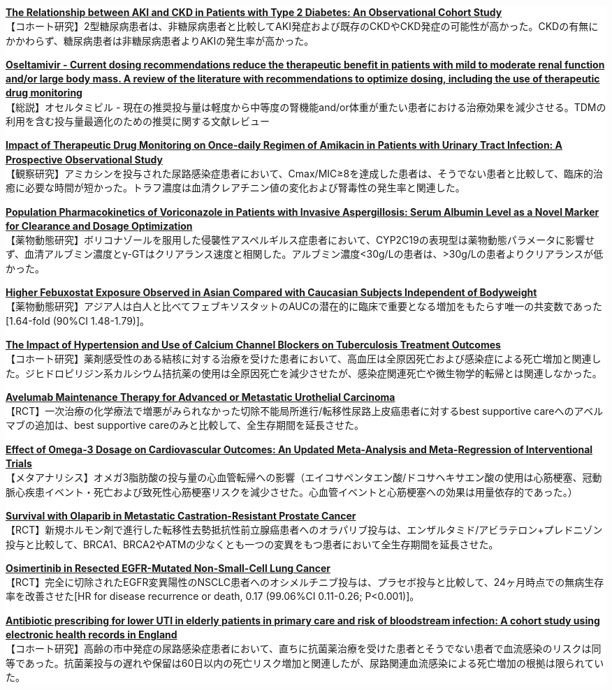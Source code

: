 [**The Relationship between AKI and CKD in Patients with Type 2 Diabetes: An Observational Cohort Study**](https://pubmed.ncbi.nlm.nih.gov/32948670/)  
【コホート研究】2型糖尿病患者は、非糖尿病患者と比較してAKI発症および既存のCKDやCKD発症の可能性が高かった。CKDの有無にかかわらず、糖尿病患者は非糖尿病患者よりAKIの発生率が高かった。

[**Oseltamivir - Current dosing recommendations reduce the therapeutic benefit in patients with mild to moderate renal function and/or large body mass. A review of the literature with recommendations to optimize dosing, including the use of therapeutic drug monitoring**](https://pubmed.ncbi.nlm.nih.gov/32947554/)  
【総説】オセルタミビル - 現在の推奨投与量は軽度から中等度の腎機能and/or体重が重たい患者における治療効果を減少させる。TDMの利用を含む投与量最適化のための推奨に関する文献レビュー

[**Impact of Therapeutic Drug Monitoring on Once-daily Regimen of Amikacin in Patients with Urinary Tract Infection: A Prospective Observational Study**](https://pubmed.ncbi.nlm.nih.gov/32947556/)  
【観察研究】アミカシンを投与された尿路感染症患者において、Cmax/MIC≥8を達成した患者は、そうでない患者と比較して、臨床的治癒に必要な時間が短かった。トラフ濃度は血清クレアチニン値の変化および腎毒性の発生率と関連した。

[**Population Pharmacokinetics of Voriconazole in Patients with Invasive Aspergillosis: Serum Albumin Level as a Novel Marker for Clearance and Dosage Optimization**](https://pubmed.ncbi.nlm.nih.gov/32947557/)  
【薬物動態研究】ボリコナゾールを服用した侵襲性アスペルギルス症患者において、CYP2C19の表現型は薬物動態パラメータに影響せず、血清アルブミン濃度とγ-GTはクリアランス速度と相関した。アルブミン濃度<30g/Lの患者は、>30g/Lの患者よりクリアランスが低かった。

[**Higher Febuxostat Exposure Observed in Asian Compared with Caucasian Subjects Independent of Bodyweight**](https://pubmed.ncbi.nlm.nih.gov/32951150/)  
【薬物動態研究】アジア人は白人と比べてフェブキソスタットのAUCの潜在的に臨床で重要となる増加をもたらす唯一の共変数であった[1.64-fold (90%CI 1.48-1.79)]。

[**The Impact of Hypertension and Use of Calcium Channel Blockers on Tuberculosis Treatment Outcomes**](https://pubmed.ncbi.nlm.nih.gov/32971534/)  
【コホート研究】薬剤感受性のある結核に対する治療を受けた患者において、高血圧は全原因死亡および感染症による死亡増加と関連した。ジヒドロピリジン系カルシウム拮抗薬の使用は全原因死亡を減少させたが、感染症関連死亡や微生物学的転帰とは関連しなかった。

[**Avelumab Maintenance Therapy for Advanced or Metastatic Urothelial Carcinoma**](https://pubmed.ncbi.nlm.nih.gov/32945632/)  
【RCT】一次治療の化学療法で増悪がみられなかった切除不能局所進行/転移性尿路上皮癌患者に対するbest supportive careへのアベルマブの追加は、best supportive careのみと比較して、全生存期間を延長させた。

[**Effect of Omega-3 Dosage on Cardiovascular Outcomes: An Updated Meta-Analysis and Meta-Regression of Interventional Trials**](https://pubmed.ncbi.nlm.nih.gov/32951855/)  
【メタアナリシス】オメガ3脂肪酸の投与量の心血管転帰への影響（エイコサペンタエン酸/ドコサヘキサエン酸の使用は心筋梗塞、冠動脈心疾患イベント・死亡および致死性心筋梗塞リスクを減少させた。心血管イベントと心筋梗塞への効果は用量依存的であった。）

[**Survival with Olaparib in Metastatic Castration-Resistant Prostate Cancer**](https://pubmed.ncbi.nlm.nih.gov/32955174/)  
【RCT】新規ホルモン剤で進行した転移性去勢抵抗性前立腺癌患者へのオラパリブ投与は、エンザルタミド/アビラテロン+プレドニゾン投与と比較して、BRCA1、BRCA2やATMの少なくとも一つの変異をもつ患者において全生存期間を延長させた。

[**Osimertinib in Resected EGFR-Mutated Non-Small-Cell Lung Cancer**](https://pubmed.ncbi.nlm.nih.gov/32955177/)  
【RCT】完全に切除されたEGFR変異陽性のNSCLC患者へのオシメルチニブ投与は、プラセボ投与と比較して、24ヶ月時点での無病生存率を改善させた[HR for disease recurrence or death, 0.17 (99.06%CI 0.11-0.26; P<0.001)]。

[**Antibiotic prescribing for lower UTI in elderly patients in primary care and risk of bloodstream infection: A cohort study using electronic health records in England**](https://pubmed.ncbi.nlm.nih.gov/32956399/)  
【コホート研究】高齢の市中発症の尿路感染症患者において、直ちに抗菌薬治療を受けた患者とそうでない患者で血流感染のリスクは同等であった。抗菌薬投与の遅れや保留は60日以内の死亡リスク増加と関連したが、尿路関連血流感染による死亡増加の根拠は限られていた。
